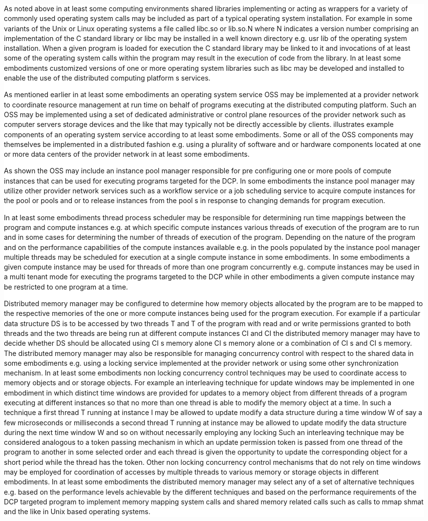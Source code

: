 As noted above in at least some computing environments shared libraries implementing or acting as wrappers for a variety of commonly used operating system calls may be included as part of a typical operating system installation. For example in some variants of the Unix or Linux operating systems a file called libc.so or lib.so.N where N indicates a version number comprising an implementation of the C standard library or libc may be installed in a well known directory e.g. usr lib of the operating system installation. When a given program is loaded for execution the C standard library may be linked to it and invocations of at least some of the operating system calls within the program may result in the execution of code from the library. In at least some embodiments customized versions of one or more operating system libraries such as libc may be developed and installed to enable the use of the distributed computing platform s services.

As mentioned earlier in at least some embodiments an operating system service OSS may be implemented at a provider network to coordinate resource management at run time on behalf of programs executing at the distributed computing platform. Such an OSS may be implemented using a set of dedicated administrative or control plane resources of the provider network such as computer servers storage devices and the like that may typically not be directly accessible by clients. illustrates example components of an operating system service according to at least some embodiments. Some or all of the OSS components may themselves be implemented in a distributed fashion e.g. using a plurality of software and or hardware components located at one or more data centers of the provider network in at least some embodiments.

As shown the OSS may include an instance pool manager responsible for pre configuring one or more pools of compute instances that can be used for executing programs targeted for the DCP. In some embodiments the instance pool manager may utilize other provider network services such as a workflow service or a job scheduling service to acquire compute instances for the pool or pools and or to release instances from the pool s in response to changing demands for program execution.

In at least some embodiments thread process scheduler may be responsible for determining run time mappings between the program and compute instances e.g. at which specific compute instances various threads of execution of the program are to run and in some cases for determining the number of threads of execution of the program. Depending on the nature of the program and on the performance capabilities of the compute instances available e.g. in the pools populated by the instance pool manager multiple threads may be scheduled for execution at a single compute instance in some embodiments. In some embodiments a given compute instance may be used for threads of more than one program concurrently e.g. compute instances may be used in a multi tenant mode for executing the programs targeted to the DCP while in other embodiments a given compute instance may be restricted to one program at a time.

Distributed memory manager may be configured to determine how memory objects allocated by the program are to be mapped to the respective memories of the one or more compute instances being used for the program execution. For example if a particular data structure DS is to be accessed by two threads T and T of the program with read and or write permissions granted to both threads and the two threads are being run at different compute instances CI and CI the distributed memory manager may have to decide whether DS should be allocated using CI s memory alone CI s memory alone or a combination of CI s and CI s memory. The distributed memory manager may also be responsible for managing concurrency control with respect to the shared data in some embodiments e.g. using a locking service implemented at the provider network or using some other synchronization mechanism. In at least some embodiments non locking concurrency control techniques may be used to coordinate access to memory objects and or storage objects. For example an interleaving technique for update windows may be implemented in one embodiment in which distinct time windows are provided for updates to a memory object from different threads of a program executing at different instances so that no more than one thread is able to modify the memory object at a time. In such a technique a first thread T running at instance I may be allowed to update modify a data structure during a time window W of say a few microseconds or milliseconds a second thread T running at instance may be allowed to update modify the data structure during the next time window W and so on without necessarily employing any locking Such an interleaving technique may be considered analogous to a token passing mechanism in which an update permission token is passed from one thread of the program to another in some selected order and each thread is given the opportunity to update the corresponding object for a short period while the thread has the token. Other non locking concurrency control mechanisms that do not rely on time windows may be employed for coordination of accesses by multiple threads to various memory or storage objects in different embodiments. In at least some embodiments the distributed memory manager may select any of a set of alternative techniques e.g. based on the performance levels achievable by the different techniques and based on the performance requirements of the DCP targeted program to implement memory mapping system calls and shared memory related calls such as calls to mmap shmat and the like in Unix based operating systems.
